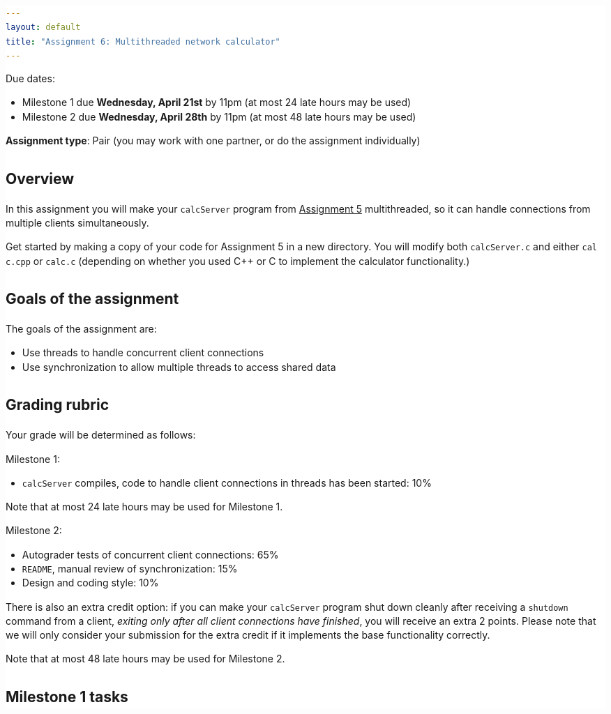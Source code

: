 ```yaml
---
layout: default
title: "Assignment 6: Multithreaded network calculator"
---
```


Due dates:

* Milestone 1 due **Wednesday, April 21st** by 11pm (at most 24 late hours may be used)
* Milestone 2 due **Wednesday, April 28th** by 11pm (at most 48 late hours may be used)

**Assignment type**: Pair (you may work with one partner, or do the assignment individually)

## Overview

In this assignment you will make your `calcServer` program from [Assignment 5](assign05.html)
multithreaded, so it can handle connections from multiple clients simultaneously.

Get started by making a copy of your code for Assignment 5 in a new directory.  You will
modify both `calcServer.c` and either `calc.cpp` or `calc.c` (depending on
whether you used C++ or C to implement the calculator functionality.)

## Goals of the assignment

The goals of the assignment are:

* Use threads to handle concurrent client connections
* Use synchronization to allow multiple threads to access shared data

## Grading rubric

Your grade will be determined as follows:

Milestone 1:

* `calcServer` compiles, code to handle client connections in threads has been started: 10%

Note that at most 24 late hours may be used for Milestone 1.

Milestone 2:

* Autograder tests of concurrent client connections: 65%
* `README`, manual review of synchronization: 15%
* Design and coding style: 10%

There is also an extra credit option: if you can make your `calcServer`
program shut down cleanly after receiving a `shutdown` command from
a client, *exiting only after all client connections have finished*, you will
receive an extra 2 points.  Please note that we will only consider your
submission for the extra credit if it implements the base functionality
correctly.

Note that at most 48 late hours may be used for Milestone 2.

## Milestone 1 tasks
